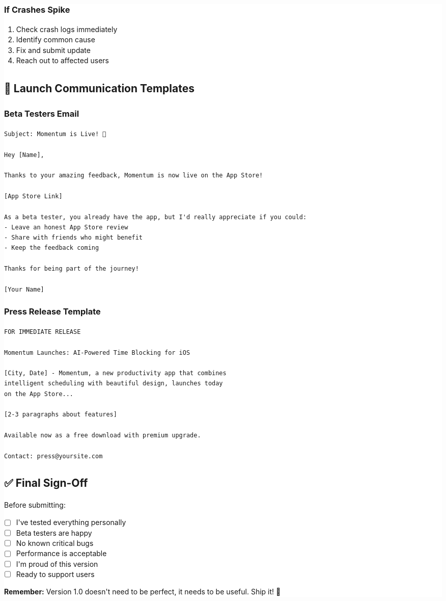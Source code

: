 ### If Crashes Spike
1. Check crash logs immediately
2. Identify common cause
3. Fix and submit update
4. Reach out to affected users

## 📝 Launch Communication Templates

### Beta Testers Email
```
Subject: Momentum is Live! 🚀

Hey [Name],

Thanks to your amazing feedback, Momentum is now live on the App Store!

[App Store Link]

As a beta tester, you already have the app, but I'd really appreciate if you could:
- Leave an honest App Store review
- Share with friends who might benefit
- Keep the feedback coming

Thanks for being part of the journey!

[Your Name]
```

### Press Release Template
```
FOR IMMEDIATE RELEASE

Momentum Launches: AI-Powered Time Blocking for iOS

[City, Date] - Momentum, a new productivity app that combines 
intelligent scheduling with beautiful design, launches today 
on the App Store...

[2-3 paragraphs about features]

Available now as a free download with premium upgrade.

Contact: press@yoursite.com
```

## ✅ Final Sign-Off

Before submitting:
- [ ] I've tested everything personally
- [ ] Beta testers are happy
- [ ] No known critical bugs
- [ ] Performance is acceptable
- [ ] I'm proud of this version
- [ ] Ready to support users

**Remember:** Version 1.0 doesn't need to be perfect, it needs to be useful. Ship it! 🚀